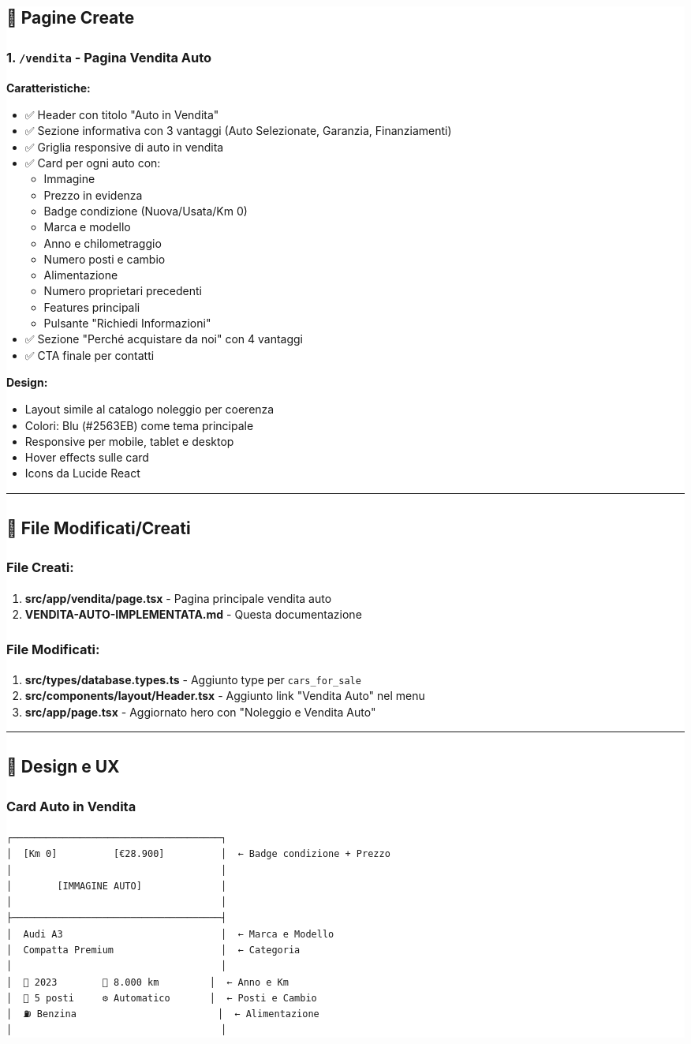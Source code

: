 
## 📄 Pagine Create

### 1. `/vendita` - Pagina Vendita Auto

**Caratteristiche:**
- ✅ Header con titolo "Auto in Vendita"
- ✅ Sezione informativa con 3 vantaggi (Auto Selezionate, Garanzia, Finanziamenti)
- ✅ Griglia responsive di auto in vendita
- ✅ Card per ogni auto con:
  - Immagine
  - Prezzo in evidenza
  - Badge condizione (Nuova/Usata/Km 0)
  - Marca e modello
  - Anno e chilometraggio
  - Numero posti e cambio
  - Alimentazione
  - Numero proprietari precedenti
  - Features principali
  - Pulsante "Richiedi Informazioni"
- ✅ Sezione "Perché acquistare da noi" con 4 vantaggi
- ✅ CTA finale per contatti

**Design:**
- Layout simile al catalogo noleggio per coerenza
- Colori: Blu (#2563EB) come tema principale
- Responsive per mobile, tablet e desktop
- Hover effects sulle card
- Icons da Lucide React

---

## 🔧 File Modificati/Creati

### File Creati:
1. **src/app/vendita/page.tsx** - Pagina principale vendita auto
2. **VENDITA-AUTO-IMPLEMENTATA.md** - Questa documentazione

### File Modificati:
1. **src/types/database.types.ts** - Aggiunto type per `cars_for_sale`
2. **src/components/layout/Header.tsx** - Aggiunto link "Vendita Auto" nel menu
3. **src/app/page.tsx** - Aggiornato hero con "Noleggio e Vendita Auto"

---

## 🎨 Design e UX

### Card Auto in Vendita

```
┌─────────────────────────────────────┐
│  [Km 0]          [€28.900]          │  ← Badge condizione + Prezzo
│                                     │
│        [IMMAGINE AUTO]              │
│                                     │
├─────────────────────────────────────┤
│  Audi A3                            │  ← Marca e Modello
│  Compatta Premium                   │  ← Categoria
│                                     │
│  📅 2023        🏃 8.000 km         │  ← Anno e Km
│  👥 5 posti     ⚙️ Automatico       │  ← Posti e Cambio
│  ⛽ Benzina                         │  ← Alimentazione
│                                     │
```